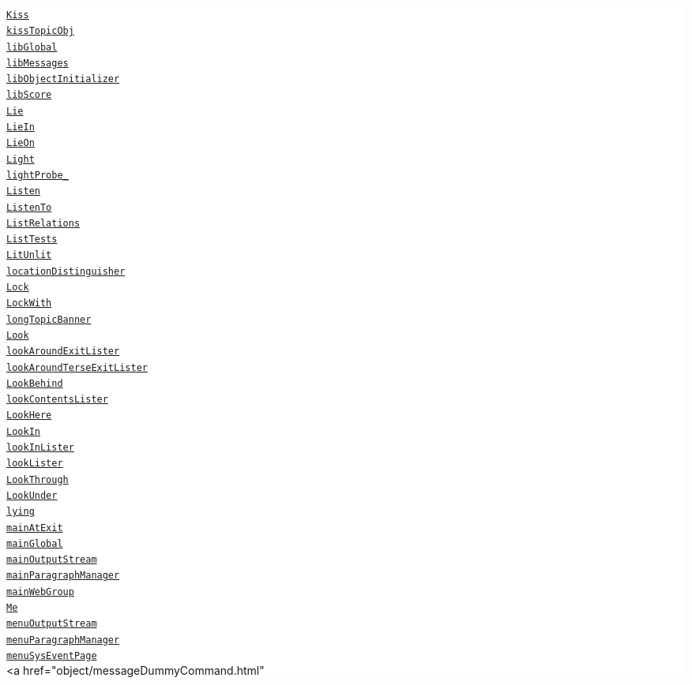 <a href="object/Kiss.html" target="main"><code>Kiss</code></a>  
<a href="object/kissTopicObj.html"
target="main"><code>kissTopicObj</code></a>  
<a href="object/libGlobal.html" target="main"><code>libGlobal</code></a>  
<a href="object/libMessages.html"
target="main"><code>libMessages</code></a>  
<a href="object/libObjectInitializer.html"
target="main"><code>libObjectInitializer</code></a>  
<a href="object/libScore.html" target="main"><code>libScore</code></a>  
<a href="object/Lie.html" target="main"><code>Lie</code></a>  
<a href="object/LieIn.html" target="main"><code>LieIn</code></a>  
<a href="object/LieOn.html" target="main"><code>LieOn</code></a>  
<a href="object/Light.html" target="main"><code>Light</code></a>  
<a href="object/lightProbe_.html"
target="main"><code>lightProbe_</code></a>  
<a href="object/Listen.html" target="main"><code>Listen</code></a>  
<a href="object/ListenTo.html" target="main"><code>ListenTo</code></a>  
<a href="object/ListRelations.html"
target="main"><code>ListRelations</code></a>  
<a href="object/ListTests.html" target="main"><code>ListTests</code></a>  
<a href="object/LitUnlit.html" target="main"><code>LitUnlit</code></a>  
<a href="object/locationDistinguisher.html"
target="main"><code>locationDistinguisher</code></a>  
<a href="object/Lock.html" target="main"><code>Lock</code></a>  
<a href="object/LockWith.html" target="main"><code>LockWith</code></a>  
<a href="object/longTopicBanner.html"
target="main"><code>longTopicBanner</code></a>  
<a href="object/Look.html" target="main"><code>Look</code></a>  
<a href="object/lookAroundExitLister.html"
target="main"><code>lookAroundExitLister</code></a>  
<a href="object/lookAroundTerseExitLister.html"
target="main"><code>lookAroundTerseExitLister</code></a>  
<a href="object/LookBehind.html"
target="main"><code>LookBehind</code></a>  
<a href="object/lookContentsLister.html"
target="main"><code>lookContentsLister</code></a>  
<a href="object/LookHere.html" target="main"><code>LookHere</code></a>  
<a href="object/LookIn.html" target="main"><code>LookIn</code></a>  
<a href="object/lookInLister.html"
target="main"><code>lookInLister</code></a>  
<a href="object/lookLister.html"
target="main"><code>lookLister</code></a>  
<a href="object/LookThrough.html"
target="main"><code>LookThrough</code></a>  
<a href="object/LookUnder.html" target="main"><code>LookUnder</code></a>  
<a href="object/lying.html" target="main"><code>lying</code></a>  
<a href="object/mainAtExit.html"
target="main"><code>mainAtExit</code></a>  
<a href="object/mainGlobal.html"
target="main"><code>mainGlobal</code></a>  
<a href="object/mainOutputStream.html"
target="main"><code>mainOutputStream</code></a>  
<a href="object/mainParagraphManager.html"
target="main"><code>mainParagraphManager</code></a>  
<a href="object/mainWebGroup.html"
target="main"><code>mainWebGroup</code></a>  
<a href="object/Me.html" target="main"><code>Me</code></a>  
<a href="object/menuOutputStream.html"
target="main"><code>menuOutputStream</code></a>  
<a href="object/menuParagraphManager.html"
target="main"><code>menuParagraphManager</code></a>  
<a href="object/menuSysEventPage.html"
target="main"><code>menuSysEventPage</code></a>  
<a href="object/messageDummyCommand.html"